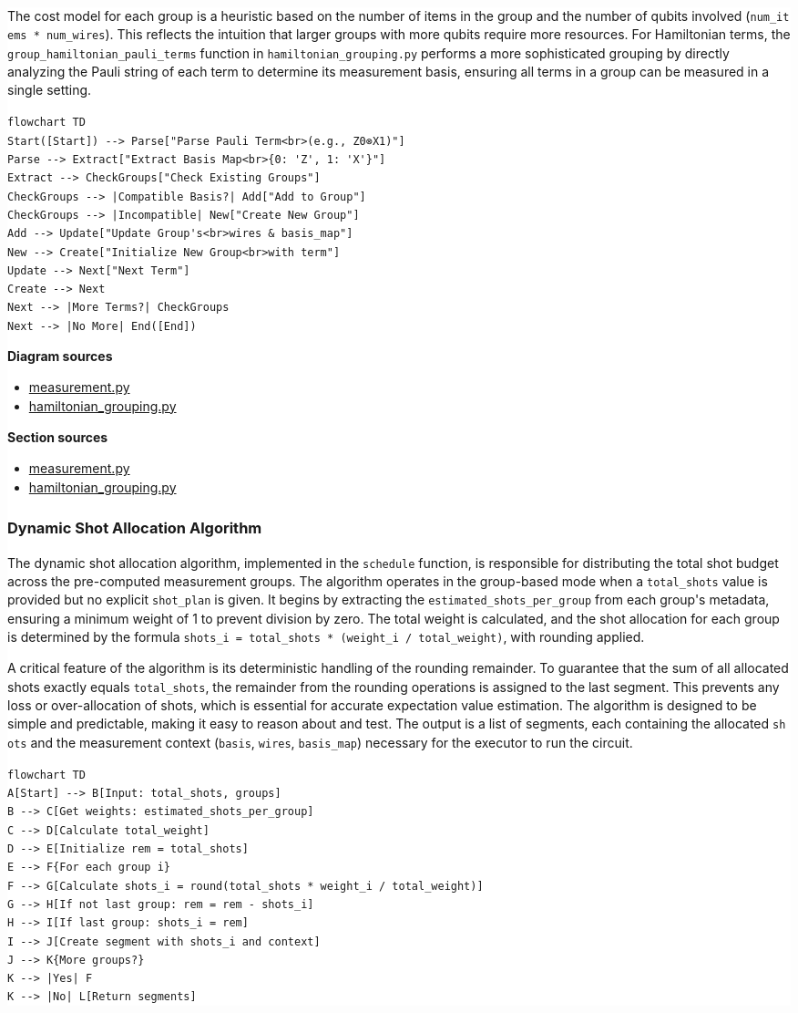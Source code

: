 The cost model for each group is a heuristic based on the number of items in the group and the number of qubits involved (`num_items * num_wires`). This reflects the intuition that larger groups with more qubits require more resources. For Hamiltonian terms, the `group_hamiltonian_pauli_terms` function in `hamiltonian_grouping.py` performs a more sophisticated grouping by directly analyzing the Pauli string of each term to determine its measurement basis, ensuring all terms in a group can be measured in a single setting.

```mermaid
flowchart TD
Start([Start]) --> Parse["Parse Pauli Term<br>(e.g., Z0⊗X1)"]
Parse --> Extract["Extract Basis Map<br>{0: 'Z', 1: 'X'}"]
Extract --> CheckGroups["Check Existing Groups"]
CheckGroups --> |Compatible Basis?| Add["Add to Group"]
CheckGroups --> |Incompatible| New["Create New Group"]
Add --> Update["Update Group's<br>wires & basis_map"]
New --> Create["Initialize New Group<br>with term"]
Update --> Next["Next Term"]
Create --> Next
Next --> |More Terms?| CheckGroups
Next --> |No More| End([End])
```

**Diagram sources**
- [measurement.py](file://src/tyxonq/compiler/stages/rewrite/measurement.py#L120-L164)
- [hamiltonian_grouping.py](file://src/tyxonq/libs/hamiltonian_encoding/hamiltonian_grouping.py#L45-L66)

**Section sources**
- [measurement.py](file://src/tyxonq/compiler/stages/rewrite/measurement.py#L30-L164)
- [hamiltonian_grouping.py](file://src/tyxonq/libs/hamiltonian_encoding/hamiltonian_grouping.py#L1-L66)

### Dynamic Shot Allocation Algorithm

The dynamic shot allocation algorithm, implemented in the `schedule` function, is responsible for distributing the total shot budget across the pre-computed measurement groups. The algorithm operates in the group-based mode when a `total_shots` value is provided but no explicit `shot_plan` is given. It begins by extracting the `estimated_shots_per_group` from each group's metadata, ensuring a minimum weight of 1 to prevent division by zero. The total weight is calculated, and the shot allocation for each group is determined by the formula `shots_i = total_shots * (weight_i / total_weight)`, with rounding applied.

A critical feature of the algorithm is its deterministic handling of the rounding remainder. To guarantee that the sum of all allocated shots exactly equals `total_shots`, the remainder from the rounding operations is assigned to the last segment. This prevents any loss or over-allocation of shots, which is essential for accurate expectation value estimation. The algorithm is designed to be simple and predictable, making it easy to reason about and test. The output is a list of segments, each containing the allocated `shots` and the measurement context (`basis`, `wires`, `basis_map`) necessary for the executor to run the circuit.

```mermaid
flowchart TD
A[Start] --> B[Input: total_shots, groups]
B --> C[Get weights: estimated_shots_per_group]
C --> D[Calculate total_weight]
D --> E[Initialize rem = total_shots]
E --> F{For each group i}
F --> G[Calculate shots_i = round(total_shots * weight_i / total_weight)]
G --> H[If not last group: rem = rem - shots_i]
H --> I[If last group: shots_i = rem]
I --> J[Create segment with shots_i and context]
J --> K{More groups?}
K --> |Yes| F
K --> |No| L[Return segments]
```
